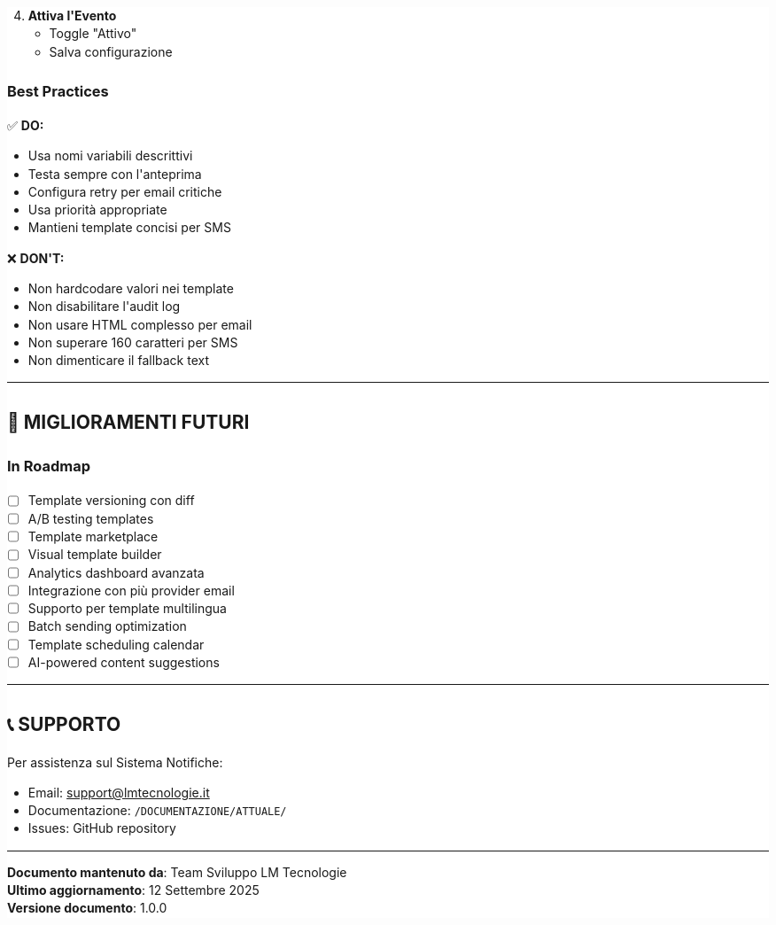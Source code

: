 4. **Attiva l'Evento**
   - Toggle "Attivo"
   - Salva configurazione

### Best Practices

✅ **DO:**
- Usa nomi variabili descrittivi
- Testa sempre con l'anteprima
- Configura retry per email critiche
- Usa priorità appropriate
- Mantieni template concisi per SMS

❌ **DON'T:**
- Non hardcodare valori nei template
- Non disabilitare l'audit log
- Non usare HTML complesso per email
- Non superare 160 caratteri per SMS
- Non dimenticare il fallback text

---

## 🚀 MIGLIORAMENTI FUTURI

### In Roadmap
- [ ] Template versioning con diff
- [ ] A/B testing templates
- [ ] Template marketplace
- [ ] Visual template builder
- [ ] Analytics dashboard avanzata
- [ ] Integrazione con più provider email
- [ ] Supporto per template multilingua
- [ ] Batch sending optimization
- [ ] Template scheduling calendar
- [ ] AI-powered content suggestions

---

## 📞 SUPPORTO

Per assistenza sul Sistema Notifiche:
- Email: support@lmtecnologie.it
- Documentazione: `/DOCUMENTAZIONE/ATTUALE/`
- Issues: GitHub repository

---

**Documento mantenuto da**: Team Sviluppo LM Tecnologie  
**Ultimo aggiornamento**: 12 Settembre 2025  
**Versione documento**: 1.0.0
